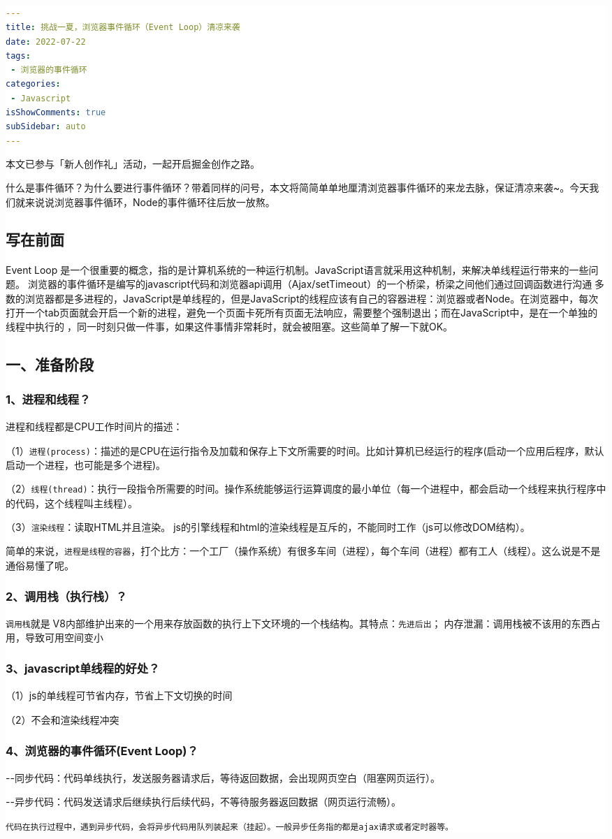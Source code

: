 ```yaml
---
title: 挑战一夏，浏览器事件循环（Event Loop）清凉来袭
date: 2022-07-22
tags:
 - 浏览器的事件循环
categories: 
 - Javascript
isShowComments: true  
subSidebar: auto
---
```


本文已参与「新人创作礼」活动，一起开启掘金创作之路。

什么是事件循环？为什么要进行事件循环？带着同样的问号，本文将简简单单地厘清浏览器事件循环的来龙去脉，保证清凉来袭~。今天我们就来说说浏览器事件循环，Node的事件循环往后放一放熬。
## 写在前面
Event Loop 是一个很重要的概念，指的是计算机系统的一种运行机制。JavaScript语言就采用这种机制，来解决单线程运行带来的一些问题。 浏览器的事件循环是编写的javascript代码和浏览器api调用（Ajax/setTimeout）的一个桥梁，桥梁之间他们通过回调函数进行沟通 多数的浏览器都是多进程的，JavaScript是单线程的，但是JavaScript的线程应该有自己的容器进程：浏览器或者Node。在浏览器中，每次打开一个tab页面就会开启一个新的进程，避免一个页面卡死所有页面无法响应，需要整个强制退出；而在JavaScript中，是在一个单独的线程中执行的 ，同一时刻只做一件事，如果这件事情非常耗时，就会被阻塞。这些简单了解一下就OK。

## 一、准备阶段

### 1、进程和线程？

进程和线程都是CPU工作时间片的描述：

（1）`进程(process)`：描述的是CPU在运行指令及加载和保存上下文所需要的时间。比如计算机已经运行的程序(启动一个应用后程序，默认启动一个进程，也可能是多个进程)。

（2）`线程(thread)`：执行一段指令所需要的时间。操作系统能够运行运算调度的最小单位（每一个进程中，都会启动一个线程来执行程序中的代码，这个线程叫主线程）。

（3）`渲染线程`：读取HTML并且渲染。 js的引擎线程和html的渲染线程是互斥的，不能同时工作（js可以修改DOM结构）。

简单的来说，`进程是线程的容器`，打个比方：一个工厂（操作系统）有很多车间（进程），每个车间（进程）都有工人（线程）。这么说是不是通俗易懂了呢。

### 2、调用栈（执行栈）？

`调用栈`就是 V8内部维护出来的一个用来存放函数的执行上下文环境的一个栈结构。其特点：`先进后出`； 内存泄漏：调用栈被不该用的东西占用，导致可用空间变小

### 3、javascript单线程的好处？

（1）js的单线程可节省内存，节省上下文切换的时间

（2）不会和渲染线程冲突

### 4、浏览器的事件循环(Event Loop)？

--同步代码：代码单线执行，发送服务器请求后，等待返回数据，会出现网页空白（阻塞网页运行）。

--异步代码：代码发送请求后继续执行后续代码，不等待服务器返回数据（网页运行流畅）。

`代码在执行过程中，遇到异步代码，会将异步代码用队列装起来（挂起）。一般异步任务指的都是ajax请求或者定时器等。`
